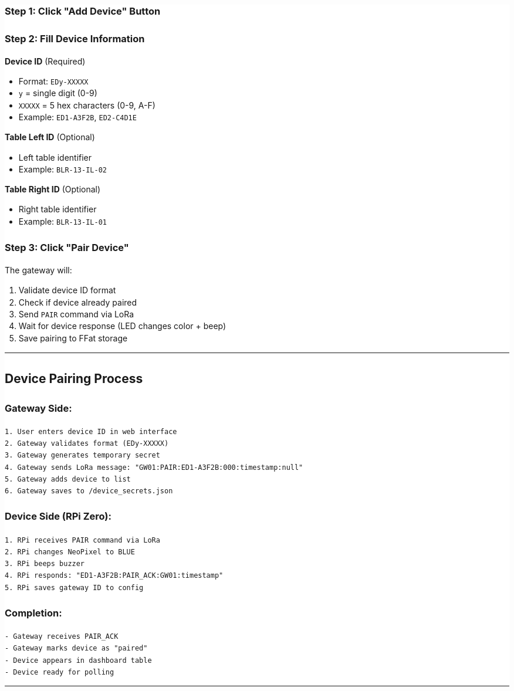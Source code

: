 ### Step 1: Click "Add Device" Button

### Step 2: Fill Device Information

**Device ID** (Required)
- Format: `EDy-XXXXX`
- `y` = single digit (0-9)
- `XXXXX` = 5 hex characters (0-9, A-F)
- Example: `ED1-A3F2B`, `ED2-C4D1E`

**Table Left ID** (Optional)
- Left table identifier
- Example: `BLR-13-IL-02`

**Table Right ID** (Optional)
- Right table identifier
- Example: `BLR-13-IL-01`

### Step 3: Click "Pair Device"

The gateway will:
1. Validate device ID format
2. Check if device already paired
3. Send `PAIR` command via LoRa
4. Wait for device response (LED changes color + beep)
5. Save pairing to FFat storage

---

## Device Pairing Process

### Gateway Side:
```
1. User enters device ID in web interface
2. Gateway validates format (EDy-XXXXX)
3. Gateway generates temporary secret
4. Gateway sends LoRa message: "GW01:PAIR:ED1-A3F2B:000:timestamp:null"
5. Gateway adds device to list
6. Gateway saves to /device_secrets.json
```

### Device Side (RPi Zero):
```
1. RPi receives PAIR command via LoRa
2. RPi changes NeoPixel to BLUE
3. RPi beeps buzzer
4. RPi responds: "ED1-A3F2B:PAIR_ACK:GW01:timestamp"
5. RPi saves gateway ID to config
```

### Completion:
```
- Gateway receives PAIR_ACK
- Gateway marks device as "paired"
- Device appears in dashboard table
- Device ready for polling
```

---